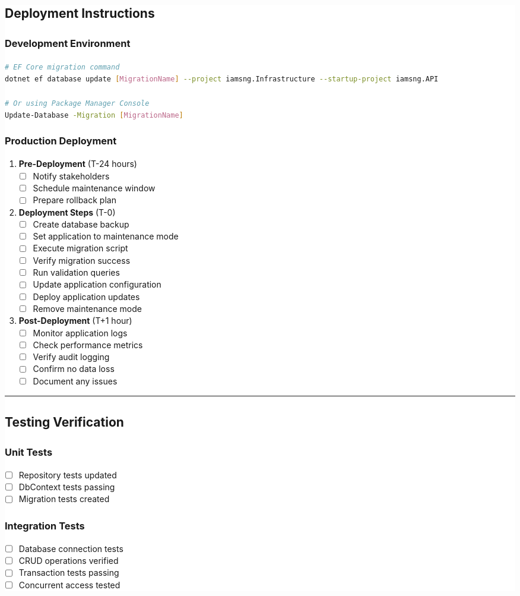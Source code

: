 ## Deployment Instructions

### Development Environment
```bash
# EF Core migration command
dotnet ef database update [MigrationName] --project iamsng.Infrastructure --startup-project iamsng.API

# Or using Package Manager Console
Update-Database -Migration [MigrationName]
```

### Production Deployment

1. **Pre-Deployment** (T-24 hours)
   - [ ] Notify stakeholders
   - [ ] Schedule maintenance window
   - [ ] Prepare rollback plan

2. **Deployment Steps** (T-0)
   - [ ] Create database backup
   - [ ] Set application to maintenance mode
   - [ ] Execute migration script
   - [ ] Verify migration success
   - [ ] Run validation queries
   - [ ] Update application configuration
   - [ ] Deploy application updates
   - [ ] Remove maintenance mode

3. **Post-Deployment** (T+1 hour)
   - [ ] Monitor application logs
   - [ ] Check performance metrics
   - [ ] Verify audit logging
   - [ ] Confirm no data loss
   - [ ] Document any issues

---

## Testing Verification

### Unit Tests
- [ ] Repository tests updated
- [ ] DbContext tests passing
- [ ] Migration tests created

### Integration Tests
- [ ] Database connection tests
- [ ] CRUD operations verified
- [ ] Transaction tests passing
- [ ] Concurrent access tested

